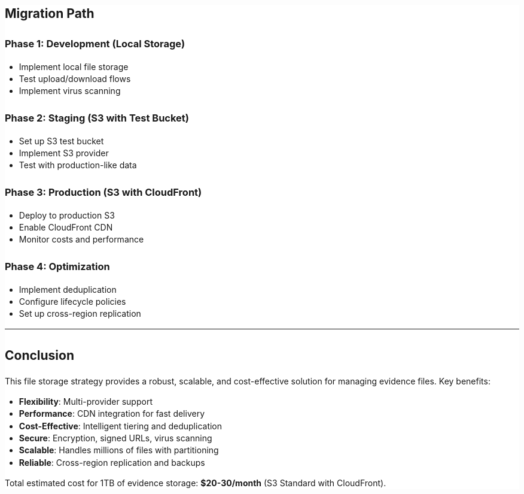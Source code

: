 
## Migration Path

### Phase 1: Development (Local Storage)
- Implement local file storage
- Test upload/download flows
- Implement virus scanning

### Phase 2: Staging (S3 with Test Bucket)
- Set up S3 test bucket
- Implement S3 provider
- Test with production-like data

### Phase 3: Production (S3 with CloudFront)
- Deploy to production S3
- Enable CloudFront CDN
- Monitor costs and performance

### Phase 4: Optimization
- Implement deduplication
- Configure lifecycle policies
- Set up cross-region replication

---

## Conclusion

This file storage strategy provides a robust, scalable, and cost-effective solution for managing evidence files. Key benefits:

- **Flexibility**: Multi-provider support
- **Performance**: CDN integration for fast delivery
- **Cost-Effective**: Intelligent tiering and deduplication
- **Secure**: Encryption, signed URLs, virus scanning
- **Scalable**: Handles millions of files with partitioning
- **Reliable**: Cross-region replication and backups

Total estimated cost for 1TB of evidence storage: **$20-30/month** (S3 Standard with CloudFront).
